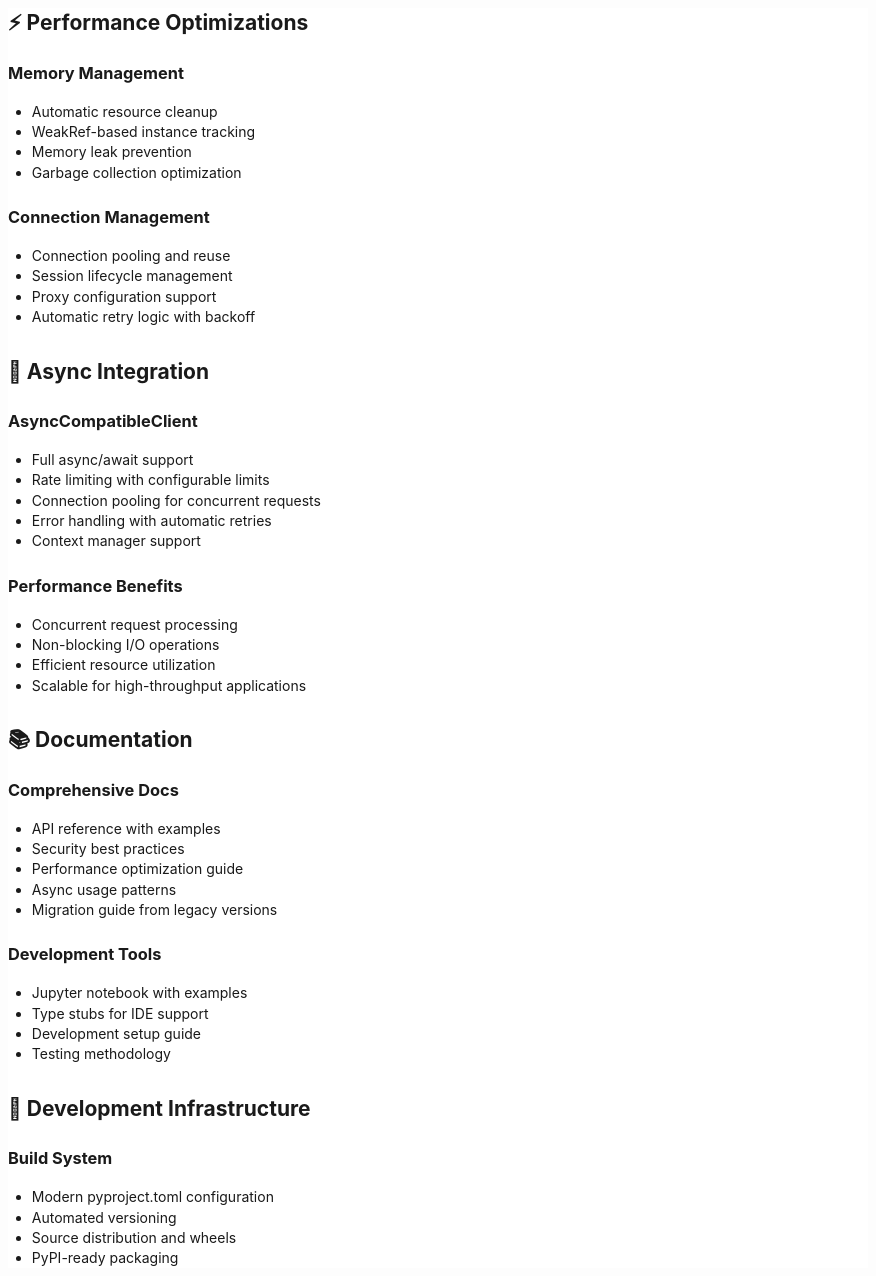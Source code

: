 ## ⚡ Performance Optimizations

### Memory Management
- Automatic resource cleanup
- WeakRef-based instance tracking
- Memory leak prevention
- Garbage collection optimization

### Connection Management
- Connection pooling and reuse
- Session lifecycle management
- Proxy configuration support
- Automatic retry logic with backoff

## 🔄 Async Integration

### AsyncCompatibleClient
- Full async/await support
- Rate limiting with configurable limits
- Connection pooling for concurrent requests
- Error handling with automatic retries
- Context manager support

### Performance Benefits
- Concurrent request processing
- Non-blocking I/O operations
- Efficient resource utilization
- Scalable for high-throughput applications

## 📚 Documentation

### Comprehensive Docs
- API reference with examples
- Security best practices
- Performance optimization guide
- Async usage patterns
- Migration guide from legacy versions

### Development Tools
- Jupyter notebook with examples
- Type stubs for IDE support
- Development setup guide
- Testing methodology

## 🔧 Development Infrastructure

### Build System
- Modern pyproject.toml configuration
- Automated versioning
- Source distribution and wheels
- PyPI-ready packaging
